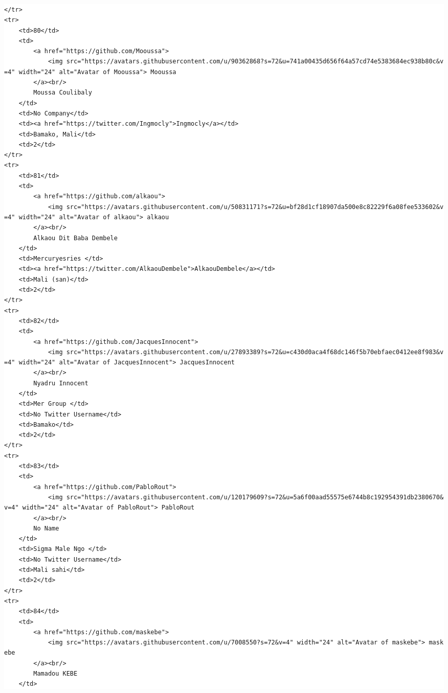 	</tr>
	<tr>
		<td>80</td>
		<td>
			<a href="https://github.com/Mooussa">
				<img src="https://avatars.githubusercontent.com/u/90362868?s=72&u=741a00435d656f64a57cd74e5383684ec938b80c&v=4" width="24" alt="Avatar of Mooussa"> Mooussa
			</a><br/>
			Moussa Coulibaly
		</td>
		<td>No Company</td>
		<td><a href="https://twitter.com/Ingmocly">Ingmocly</a></td>
		<td>Bamako, Mali</td>
		<td>2</td>
	</tr>
	<tr>
		<td>81</td>
		<td>
			<a href="https://github.com/alkaou">
				<img src="https://avatars.githubusercontent.com/u/50831171?s=72&u=bf28d1cf18907da500e8c82229f6a08fee533602&v=4" width="24" alt="Avatar of alkaou"> alkaou
			</a><br/>
			Alkaou Dit Baba Dembele
		</td>
		<td>Mercuryesries </td>
		<td><a href="https://twitter.com/AlkaouDembele">AlkaouDembele</a></td>
		<td>Mali (san)</td>
		<td>2</td>
	</tr>
	<tr>
		<td>82</td>
		<td>
			<a href="https://github.com/JacquesInnocent">
				<img src="https://avatars.githubusercontent.com/u/27893389?s=72&u=c430d0aca4f68dc146f5b70ebfaec0412ee8f983&v=4" width="24" alt="Avatar of JacquesInnocent"> JacquesInnocent
			</a><br/>
			Nyadru Innocent
		</td>
		<td>Mer Group </td>
		<td>No Twitter Username</td>
		<td>Bamako</td>
		<td>2</td>
	</tr>
	<tr>
		<td>83</td>
		<td>
			<a href="https://github.com/PabloRout">
				<img src="https://avatars.githubusercontent.com/u/120179609?s=72&u=5a6f00aad55575e6744b8c192954391db2380670&v=4" width="24" alt="Avatar of PabloRout"> PabloRout
			</a><br/>
			No Name
		</td>
		<td>Sigma Male Ngo </td>
		<td>No Twitter Username</td>
		<td>Mali sahi</td>
		<td>2</td>
	</tr>
	<tr>
		<td>84</td>
		<td>
			<a href="https://github.com/maskebe">
				<img src="https://avatars.githubusercontent.com/u/7008550?s=72&v=4" width="24" alt="Avatar of maskebe"> maskebe
			</a><br/>
			Mamadou KEBE
		</td>